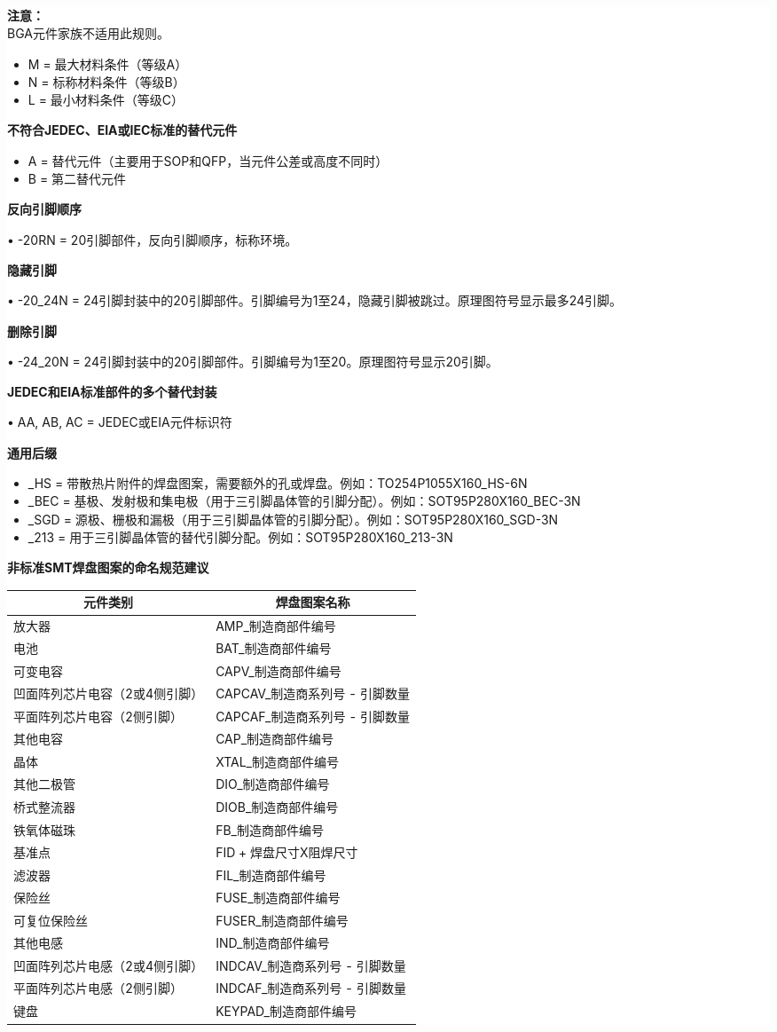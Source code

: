**注意：**  
BGA元件家族不适用此规则。

- M = 最大材料条件（等级A）
- N = 标称材料条件（等级B）
- L = 最小材料条件（等级C）

**不符合JEDEC、EIA或IEC标准的替代元件**

- A = 替代元件（主要用于SOP和QFP，当元件公差或高度不同时）
- B = 第二替代元件

**反向引脚顺序**

• -20RN = 20引脚部件，反向引脚顺序，标称环境。

**隐藏引脚**

• -20\_24N = 24引脚封装中的20引脚部件。引脚编号为1至24，隐藏引脚被跳过。原理图符号显示最多24引脚。

**删除引脚**

• -24\_20N = 24引脚封装中的20引脚部件。引脚编号为1至20。原理图符号显示20引脚。

**JEDEC和EIA标准部件的多个替代封装**

• AA, AB, AC = JEDEC或EIA元件标识符

**通用后缀**

- \_HS = 带散热片附件的焊盘图案，需要额外的孔或焊盘。例如：TO254P1055X160\_HS-6N
- \_BEC = 基极、发射极和集电极（用于三引脚晶体管的引脚分配）。例如：SOT95P280X160\_BEC-3N
- \_SGD = 源极、栅极和漏极（用于三引脚晶体管的引脚分配）。例如：SOT95P280X160\_SGD-3N
- \_213 = 用于三引脚晶体管的替代引脚分配。例如：SOT95P280X160\_213-3N

**非标准SMT焊盘图案的命名规范建议**

| 元件类别                     | 焊盘图案名称                 |
|-----------------------------|-----------------------------|
| 放大器                      | AMP_制造商部件编号           |
| 电池                        | BAT_制造商部件编号           |
| 可变电容                    | CAPV_制造商部件编号          |
| 凹面阵列芯片电容（2或4侧引脚） | CAPCAV_制造商系列号 - 引脚数量 |
| 平面阵列芯片电容（2侧引脚）  | CAPCAF_制造商系列号 - 引脚数量 |
| 其他电容                    | CAP_制造商部件编号           |
| 晶体                        | XTAL_制造商部件编号          |
| 其他二极管                  | DIO_制造商部件编号           |
| 桥式整流器                  | DIOB_制造商部件编号          |
| 铁氧体磁珠                  | FB_制造商部件编号            |
| 基准点                      | FID + 焊盘尺寸X阻焊尺寸      |
| 滤波器                      | FIL_制造商部件编号           |
| 保险丝                      | FUSE_制造商部件编号          |
| 可复位保险丝                | FUSER_制造商部件编号         |
| 其他电感                    | IND_制造商部件编号           |
| 凹面阵列芯片电感（2或4侧引脚） | INDCAV_制造商系列号 - 引脚数量 |
| 平面阵列芯片电感（2侧引脚）  | INDCAF_制造商系列号 - 引脚数量 |
| 键盘                        | KEYPAD_制造商部件编号        |